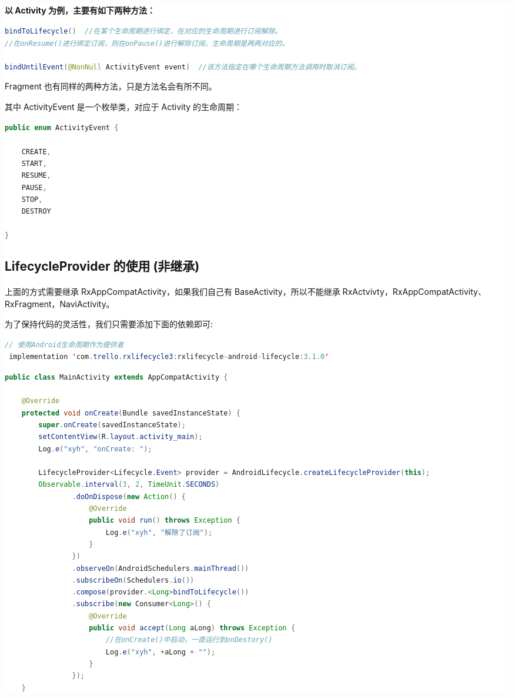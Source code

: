 **以 Activity 为例，主要有如下两种方法：**
  
```java
bindToLifecycle()  //在某个生命周期进行绑定，在对应的生命周期进行订阅解除。
//在onResume()进行绑定订阅，则在onPause()进行解除订阅，生命周期是两两对应的。

bindUntilEvent(@NonNull ActivityEvent event)  //该方法指定在哪个生命周期方法调用时取消订阅。
```


Fragment 也有同样的两种方法，只是方法名会有所不同。

其中 ActivityEvent 是一个枚举类，对应于 Activity 的生命周期：

```java
public enum ActivityEvent {

    CREATE,
    START,
    RESUME,
    PAUSE,
    STOP,
    DESTROY

}
```
  
  
## LifecycleProvider 的使用 (非继承)

上面的方式需要继承 RxAppCompatActivity，如果我们自己有 BaseActivity，所以不能继承 RxActvivty，RxAppCompatActivity、RxFragment，NaviActivity。

为了保持代码的灵活性，我们只需要添加下面的依赖即可:

```java
// 使用Android生命周期作为提供者
 implementation 'com.trello.rxlifecycle3:rxlifecycle-android-lifecycle:3.1.0'
```

```java
public class MainActivity extends AppCompatActivity {

    @Override
    protected void onCreate(Bundle savedInstanceState) {
        super.onCreate(savedInstanceState);
        setContentView(R.layout.activity_main);
        Log.e("xyh", "onCreate: ");

        LifecycleProvider<Lifecycle.Event> provider = AndroidLifecycle.createLifecycleProvider(this);
        Observable.interval(3, 2, TimeUnit.SECONDS)
                .doOnDispose(new Action() {
                    @Override
                    public void run() throws Exception {
                        Log.e("xyh", "解除了订阅");
                    }
                })
                .observeOn(AndroidSchedulers.mainThread())
                .subscribeOn(Schedulers.io())
                .compose(provider.<Long>bindToLifecycle())
                .subscribe(new Consumer<Long>() {
                    @Override
                    public void accept(Long aLong) throws Exception {
                        //在onCreate()中启动，一直运行到onDestory()
                        Log.e("xyh", +aLong + "");
                    }
                });
    }
```